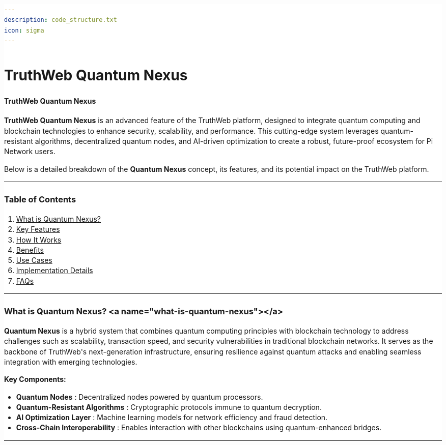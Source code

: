 ```yaml
---
description: code_structure.txt
icon: sigma
---
```


# TruthWeb Quantum Nexus

#### **TruthWeb Quantum Nexus**

**TruthWeb Quantum Nexus** is an advanced feature of the TruthWeb platform, designed to integrate quantum computing and blockchain technologies to enhance security, scalability, and performance. This cutting-edge system leverages quantum-resistant algorithms, decentralized quantum nodes, and AI-driven optimization to create a robust, future-proof ecosystem for Pi Network users.

Below is a detailed breakdown of the **Quantum Nexus** concept, its features, and its potential impact on the TruthWeb platform.

***

### **Table of Contents**

1. [What is Quantum Nexus?](truthweb-quantum-nexus.md#truthweb-quantum-nexus)
2. [Key Features](https://chat.qwen.ai/c/2e84c3a2-5100-4a09-897d-abbbc6f8623c#key-features)
3. [How It Works](https://chat.qwen.ai/c/2e84c3a2-5100-4a09-897d-abbbc6f8623c#how-it-works)
4. [Benefits](https://chat.qwen.ai/c/2e84c3a2-5100-4a09-897d-abbbc6f8623c#benefits)
5. [Use Cases](https://chat.qwen.ai/c/2e84c3a2-5100-4a09-897d-abbbc6f8623c#use-cases)
6. [Implementation Details](https://chat.qwen.ai/c/2e84c3a2-5100-4a09-897d-abbbc6f8623c#implementation-details)
7. [FAQs](https://chat.qwen.ai/c/2e84c3a2-5100-4a09-897d-abbbc6f8623c#faqs)

***

### **What is Quantum Nexus?** \<a name="what-is-quantum-nexus">\</a>

**Quantum Nexus** is a hybrid system that combines quantum computing principles with blockchain technology to address challenges such as scalability, transaction speed, and security vulnerabilities in traditional blockchain networks. It serves as the backbone of TruthWeb's next-generation infrastructure, ensuring resilience against quantum attacks and enabling seamless integration with emerging technologies.

**Key Components:**

* **Quantum Nodes** : Decentralized nodes powered by quantum processors.
* **Quantum-Resistant Algorithms** : Cryptographic protocols immune to quantum decryption.
* **AI Optimization Layer** : Machine learning models for network efficiency and fraud detection.
* **Cross-Chain Interoperability** : Enables interaction with other blockchains using quantum-enhanced bridges.

***
